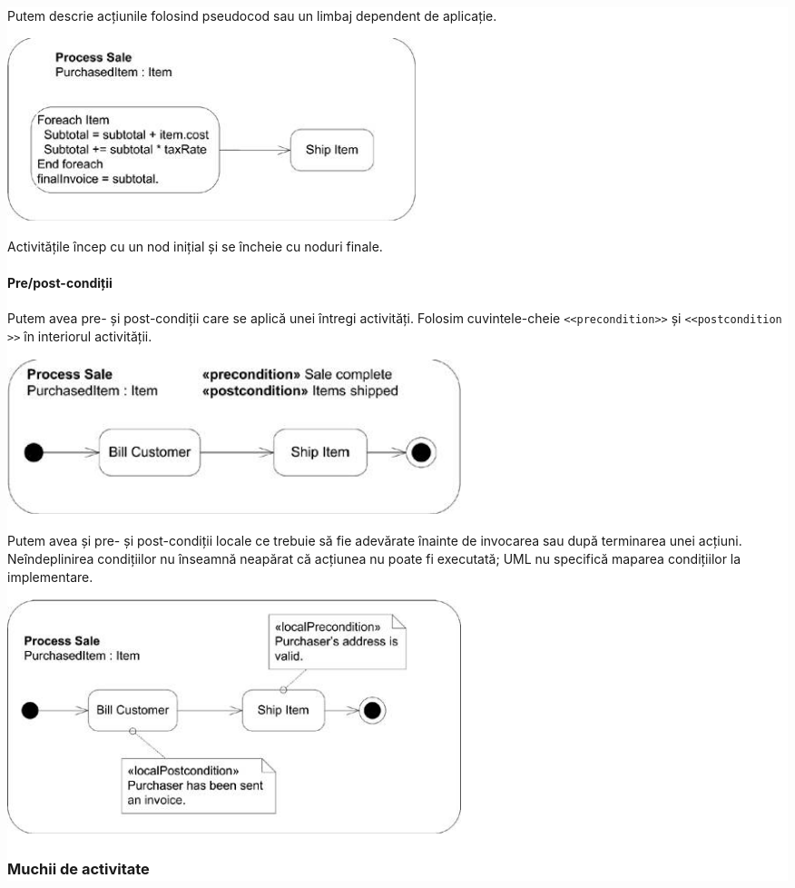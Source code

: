Putem descrie acțiunile folosind pseudocod sau un limbaj dependent de aplicație.

<img alt="actions" src="images/a3.png" width="450px">

Activitățile încep cu un nod inițial și se încheie cu noduri finale.

#### Pre/post-condiții

Putem avea pre- și post-condiții care se aplică unei întregi activități. Folosim cuvintele-cheie `<<precondition>>` și `<<postcondition>>` în interiorul activității.

<img alt="conditions" src="images/a4.png" width="500px">

Putem avea și pre- și post-condiții locale ce trebuie să fie adevărate înainte de invocarea sau după terminarea unei acțiuni. Neîndeplinirea condițiilor nu înseamnă neapărat că acțiunea nu poate fi executată; UML nu specifică maparea condițiilor la implementare.   

<img alt="conditions" src="images/a5.png" width="500px">

### Muchii de activitate
